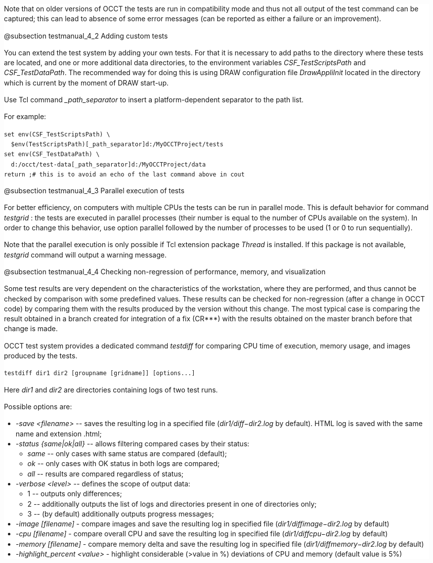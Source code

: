 Note that on older versions of OCCT the tests are run in compatibility mode and thus not all output of the test command can be captured; this can lead to absence of some error messages (can be reported as either a failure or an improvement).

@subsection testmanual_4_2 Adding custom tests

You can extend the test system by adding your own tests. For that it is necessary to add paths to the directory where these tests are located, and one or more additional data directories, to the environment variables *CSF_TestScriptsPath* and *CSF_TestDataPath*. The recommended way for doing this is using DRAW configuration file *DrawAppliInit* located in the directory which is current by the moment of DRAW start-up.

Use Tcl command <i>_path_separator</i> to insert a platform-dependent separator to the path list.

For example:
~~~~~
set env(CSF_TestScriptsPath) \
  $env(TestScriptsPath)[_path_separator]d:/MyOCCTProject/tests
set env(CSF_TestDataPath) \
  d:/occt/test-data[_path_separator]d:/MyOCCTProject/data
return ;# this is to avoid an echo of the last command above in cout
~~~~~

@subsection testmanual_4_3 Parallel execution of tests

For better efficiency, on computers with multiple CPUs the tests can be run in parallel mode. This is default behavior for command *testgrid* : the tests are executed in parallel processes (their number is equal to the number of CPUs available on the system). In order to change this behavior, use option  parallel followed by the number of processes to be used (1 or 0 to run sequentially).

Note that the parallel execution is only possible if Tcl extension package *Thread* is installed. 
If this package is not available, *testgrid* command will output a warning message.

@subsection testmanual_4_4 Checking non-regression of performance, memory, and visualization

Some test results are very dependent on the characteristics of the workstation, where they are performed, and thus cannot be checked by comparison with some predefined values. These results can be checked for non-regression (after a change in OCCT code) by comparing them with the results produced by the version without this change. The most typical case is comparing the result obtained in a branch created for integration of a fix (CR***) with the results obtained on the master branch before that change is made.

OCCT test system provides a dedicated command *testdiff* for comparing CPU time of execution, memory usage, and images produced by the tests.

~~~~~
testdiff dir1 dir2 [groupname [gridname]] [options...]
~~~~~
Here *dir1* and *dir2* are directories containing logs of two test runs.

Possible options are:
* <i>-save \<filename\> </i> -- saves the resulting log in a specified file (<i>$dir1/diff-$dir2.log</i> by default). HTML log is saved with the same name and extension .html;
* <i>-status {same|ok|all}</i> -- allows filtering compared cases by their status:
	* *same* -- only cases with same status are compared (default);
	* *ok*   -- only cases with OK status in both logs are compared;
	* *all*  -- results are compared regardless of status;
* <i>-verbose \<level\> </i> -- defines the scope of output data:
	* 1 -- outputs only differences;
	* 2 -- additionally outputs the list of logs and directories present in one of directories only;
	* 3 -- (by default) additionally outputs progress messages;
* <i>-image [filename]</i> - compare images and save the resulting log in specified file (<i>$dir1/diffimage-$dir2.log</i> by default)
* <i>-cpu [filename]</i> - compare overall CPU and save the resulting log in specified file (<i>$dir1/diffcpu-$dir2.log</i> by default)
* <i>-memory [filename]</i> - compare memory delta and save the resulting log in specified file (<i>$dir1/diffmemory-$dir2.log</i> by default)
* <i>-highlight_percent \<value\></i> - highlight considerable (>value in %) deviations of CPU and memory (default value is 5%)
